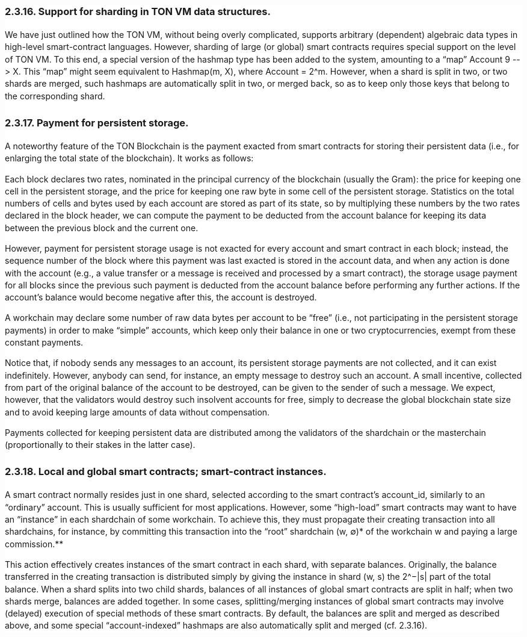 ### 2.3.16. Support for sharding in TON VM data structures. 

We have just outlined how the TON VM, without being overly complicated, supports arbitrary (dependent) algebraic data types in high-level smart-contract languages. However, sharding of large (or global) smart contracts requires special support on the level of TON VM. To this end, a special version of the hashmap type has been added to the system, amounting to a “map” Account 9 --> X. This “map” might seem equivalent to Hashmap(m, X), where Account = 2^m. However, when a shard is split in two, or two shards are merged, such hashmaps are automatically split in two, or merged back, so as to keep only those keys that belong to the corresponding shard. 

### 2.3.17. Payment for persistent storage. 

A noteworthy feature of the TON Blockchain is the payment exacted from smart contracts for storing their persistent data (i.e., for enlarging the total state of the blockchain). It works as follows: 

Each block declares two rates, nominated in the principal currency of the blockchain (usually the Gram): the price for keeping one cell in the persistent storage, and the price for keeping one raw byte in some cell of the persistent storage. Statistics on the total numbers of cells and bytes used by each account are stored as part of its state, so by multiplying these numbers by the two rates declared in the block header, we can compute the payment to be deducted from the account balance for keeping its data between the previous block and the current one. 

However, payment for persistent storage usage is not exacted for every account and smart contract in each block; instead, the sequence number of the block where this payment was last exacted is stored in the account data, and when any action is done with the account (e.g., a value transfer or a message is received and processed by a smart contract), the storage usage payment for all blocks since the previous such payment is deducted from the account balance before performing any further actions. If the account’s balance would become negative after this, the account is destroyed. 

A workchain may declare some number of raw data bytes per account to be “free” (i.e., not participating in the persistent storage payments) in order to make “simple” accounts, which keep only their balance in one or two cryptocurrencies, exempt from these constant payments. 

Notice that, if nobody sends any messages to an account, its persistent storage payments are not collected, and it can exist indefinitely. However, anybody can send, for instance, an empty message to destroy such an account. A small incentive, collected from part of the original balance of the account to be destroyed, can be given to the sender of such a message. We expect, however, that the validators would destroy such insolvent accounts for free, simply to decrease the global blockchain state size and to avoid keeping large amounts of data without compensation. 

Payments collected for keeping persistent data are distributed among the validators of the shardchain or the masterchain (proportionally to their stakes in the latter case).

### 2.3.18. Local and global smart contracts; smart-contract instances. 

A smart contract normally resides just in one shard, selected according to the smart contract’s account_id, similarly to an “ordinary” account. This is usually sufficient for most applications. However, some “high-load” smart contracts may want to have an “instance” in each shardchain of some workchain. To achieve this, they must propagate their creating transaction into all shardchains, for instance, by committing this transaction into the “root” shardchain (w, ∅)* of the workchain w and paying a large commission.**

This action effectively creates instances of the smart contract in each shard, with separate balances. Originally, the balance transferred in the creating transaction is distributed simply by giving the instance in shard (w, s) the 2^−|s| part of the total balance. When a shard splits into two child shards, balances of all instances of global smart contracts are split in half; when two shards merge, balances are added together. In some cases, splitting/merging instances of global smart contracts may involve (delayed) execution of special methods of these smart contracts. By default, the balances are split and merged as described above, and some special “account-indexed” hashmaps are also automatically split and merged (cf. 2.3.16).
